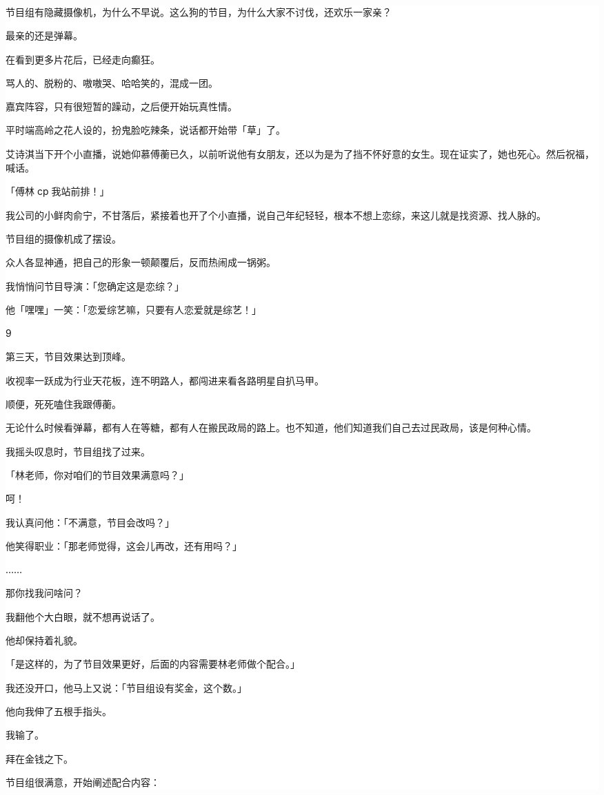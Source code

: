 节目组有隐藏摄像机，为什么不早说。这么狗的节目，为什么大家不讨伐，还欢乐一家亲？

最亲的还是弹幕。

在看到更多片花后，已经走向癫狂。

骂人的、脱粉的、嗷嗷哭、哈哈笑的，混成一团。

嘉宾阵容，只有很短暂的躁动，之后便开始玩真性情。

平时端高岭之花人设的，扮鬼脸吃辣条，说话都开始带「草」了。

艾诗淇当下开个小直播，说她仰慕傅蘅已久，以前听说他有女朋友，还以为是为了挡不怀好意的女生。现在证实了，她也死心。然后祝福，喊话。

「傅林 cp 我站前排！」

我公司的小鲜肉俞宁，不甘落后，紧接着也开了个小直播，说自己年纪轻轻，根本不想上恋综，来这儿就是找资源、找人脉的。

节目组的摄像机成了摆设。

众人各显神通，把自己的形象一顿颠覆后，反而热闹成一锅粥。

我悄悄问节目导演：「您确定这是恋综？」

他「嘿嘿」一笑：「恋爱综艺嘛，只要有人恋爱就是综艺！」

9

第三天，节目效果达到顶峰。

收视率一跃成为行业天花板，连不明路人，都闯进来看各路明星自扒马甲。

顺便，死死嗑住我跟傅蘅。

无论什么时候看弹幕，都有人在等糖，都有人在搬民政局的路上。也不知道，他们知道我们自己去过民政局，该是何种心情。

我摇头叹息时，节目组找了过来。

「林老师，你对咱们的节目效果满意吗？」

呵！

我认真问他：「不满意，节目会改吗？」

他笑得职业：「那老师觉得，这会儿再改，还有用吗？」

……

那你找我问啥问？

我翻他个大白眼，就不想再说话了。

他却保持着礼貌。

「是这样的，为了节目效果更好，后面的内容需要林老师做个配合。」

我还没开口，他马上又说：「节目组设有奖金，这个数。」

他向我伸了五根手指头。

我输了。

拜在金钱之下。

节目组很满意，开始阐述配合内容：
